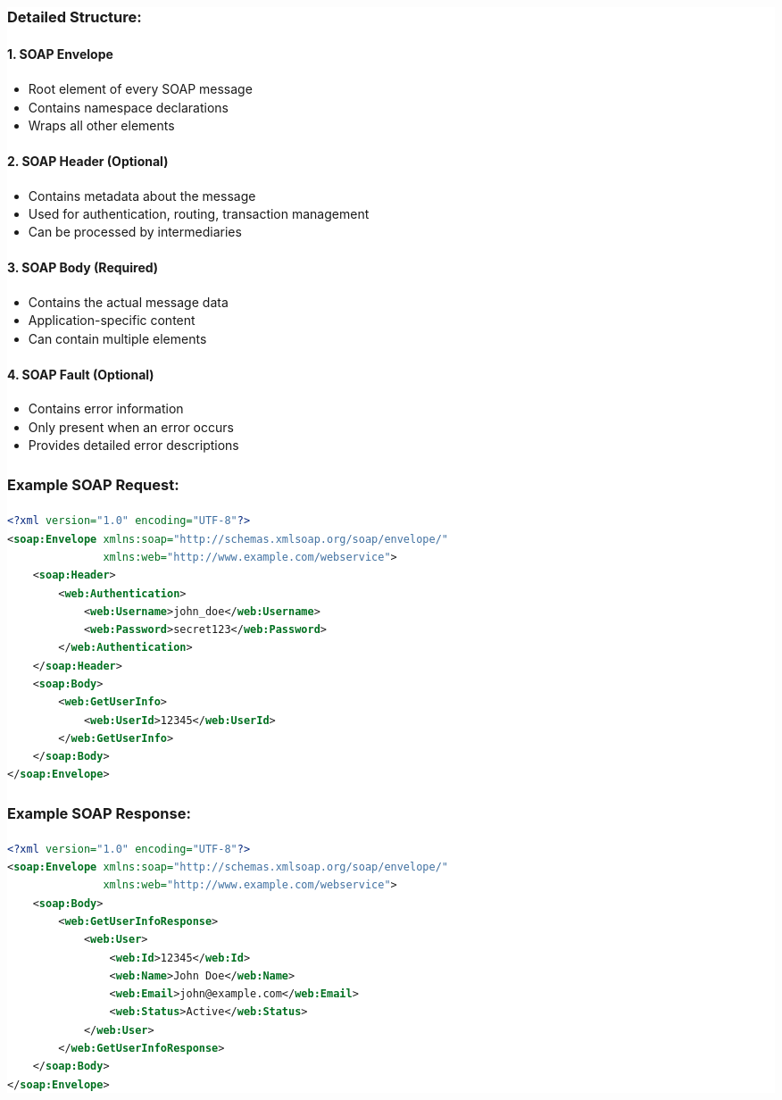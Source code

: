 ### Detailed Structure:

#### 1. **SOAP Envelope**
- Root element of every SOAP message
- Contains namespace declarations
- Wraps all other elements

#### 2. **SOAP Header** (Optional)
- Contains metadata about the message
- Used for authentication, routing, transaction management
- Can be processed by intermediaries

#### 3. **SOAP Body** (Required)
- Contains the actual message data
- Application-specific content
- Can contain multiple elements

#### 4. **SOAP Fault** (Optional)
- Contains error information
- Only present when an error occurs
- Provides detailed error descriptions

### Example SOAP Request:
```xml
<?xml version="1.0" encoding="UTF-8"?>
<soap:Envelope xmlns:soap="http://schemas.xmlsoap.org/soap/envelope/"
               xmlns:web="http://www.example.com/webservice">
    <soap:Header>
        <web:Authentication>
            <web:Username>john_doe</web:Username>
            <web:Password>secret123</web:Password>
        </web:Authentication>
    </soap:Header>
    <soap:Body>
        <web:GetUserInfo>
            <web:UserId>12345</web:UserId>
        </web:GetUserInfo>
    </soap:Body>
</soap:Envelope>
```

### Example SOAP Response:
```xml
<?xml version="1.0" encoding="UTF-8"?>
<soap:Envelope xmlns:soap="http://schemas.xmlsoap.org/soap/envelope/"
               xmlns:web="http://www.example.com/webservice">
    <soap:Body>
        <web:GetUserInfoResponse>
            <web:User>
                <web:Id>12345</web:Id>
                <web:Name>John Doe</web:Name>
                <web:Email>john@example.com</web:Email>
                <web:Status>Active</web:Status>
            </web:User>
        </web:GetUserInfoResponse>
    </soap:Body>
</soap:Envelope>
```
